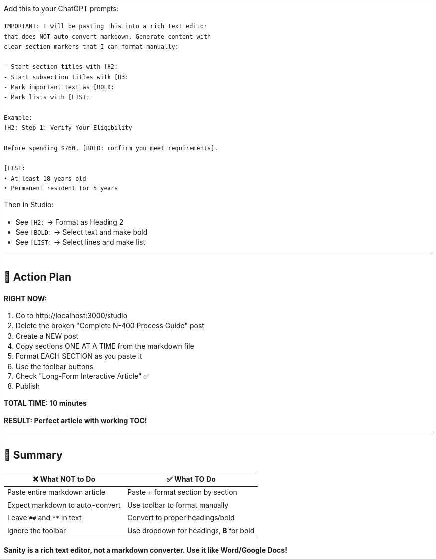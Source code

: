 Add this to your ChatGPT prompts:

```
IMPORTANT: I will be pasting this into a rich text editor
that does NOT auto-convert markdown. Generate content with
clear section markers that I can format manually:

- Start section titles with [H2:
- Start subsection titles with [H3:
- Mark important text as [BOLD:
- Mark lists with [LIST:

Example:
[H2: Step 1: Verify Your Eligibility

Before spending $760, [BOLD: confirm you meet requirements].

[LIST:
• At least 18 years old
• Permanent resident for 5 years
```

Then in Studio:
- See `[H2:` → Format as Heading 2
- See `[BOLD:` → Select text and make bold
- See `[LIST:` → Select lines and make list

---

## 🚀 Action Plan

**RIGHT NOW:**

1. Go to http://localhost:3000/studio
2. Delete the broken "Complete N-400 Process Guide" post
3. Create a NEW post
4. Copy sections ONE AT A TIME from the markdown file
5. Format EACH SECTION as you paste it
6. Use the toolbar buttons
7. Check "Long-Form Interactive Article" ✅
8. Publish

**TOTAL TIME: 10 minutes**

**RESULT: Perfect article with working TOC!**

---

## 📝 Summary

| ❌ What NOT to Do | ✅ What TO Do |
|-------------------|---------------|
| Paste entire markdown article | Paste + format section by section |
| Expect markdown to auto-convert | Use toolbar to format manually |
| Leave `##` and `**` in text | Convert to proper headings/bold |
| Ignore the toolbar | Use dropdown for headings, **B** for bold |

**Sanity is a rich text editor, not a markdown converter. Use it like Word/Google Docs!**
